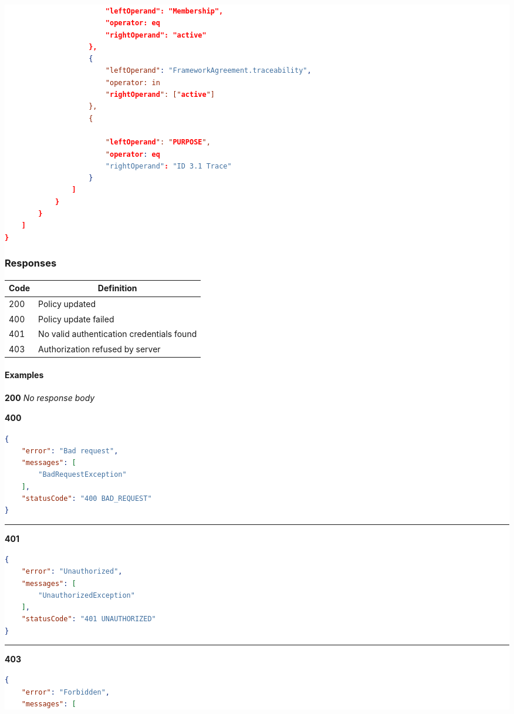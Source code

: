 ```json
                        "leftOperand": "Membership",
                        "operator: eq
                        "rightOperand": "active"
                    },
                    {
                        "leftOperand": "FrameworkAgreement.traceability",
                        "operator: in
                        "rightOperand": ["active"]
                    },
                    {

                        "leftOperand": "PURPOSE",
                        "operator: eq
                        "rightOperand": "ID 3.1 Trace"
                    }
                ]
            }
        }
    ]
}
```

### Responses

| Code | Definition                                |
|------|-------------------------------------------|
| 200  | Policy updated                            |
| 400  | Policy update failed                      |
| 401  | No valid authentication credentials found |
| 403  | Authorization refused by server           |

#### Examples
**200**
*No response body*

**400**
```json
{
    "error": "Bad request",
    "messages": [
        "BadRequestException"
    ],
    "statusCode": "400 BAD_REQUEST"
}
```
___
**401**
```json
{
    "error": "Unauthorized",
    "messages": [
        "UnauthorizedException"
    ],
    "statusCode": "401 UNAUTHORIZED"
}
```
___
**403**
```json
{
    "error": "Forbidden",
    "messages": [
```